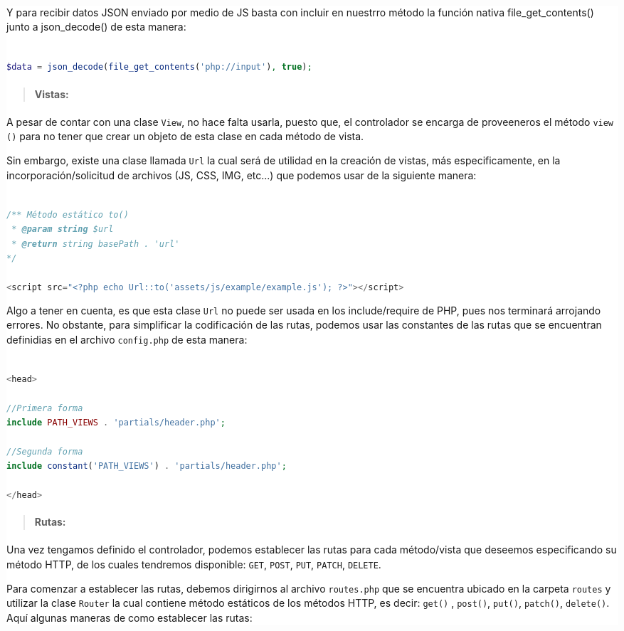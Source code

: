 Y para recibir datos JSON enviado por medio de JS basta con incluir en nuestrro método la función nativa file_get_contents() junto a json_decode() de esta manera:

```PHP

$data = json_decode(file_get_contents('php://input'), true);

```

> #### Vistas: 

A pesar de contar con una clase `View`, no hace falta usarla, puesto que, el controlador se encarga de proveeneros el método `view()` para no tener que crear un objeto de esta clase en cada método de vista. 

Sin embargo, existe una clase llamada `Url` la cual será de utilidad en la creación de vistas, más especificamente, en la incorporación/solicitud de archivos (JS, CSS, IMG, etc...) que podemos usar de la siguiente manera:

```PHP

/** Método estático to()
 * @param string $url
 * @return string basePath . 'url'
*/

<script src="<?php echo Url::to('assets/js/example/example.js'); ?>"></script>

```

Algo a tener en cuenta, es que esta clase `Url` no puede ser usada en los include/require de PHP, pues nos terminará arrojando errores. No obstante, para simplificar la codificación de las rutas, podemos usar las constantes de las rutas que se encuentran definidias en el archivo `config.php` de esta manera:

```PHP

<head>

//Primera forma
include PATH_VIEWS . 'partials/header.php';

//Segunda forma
include constant('PATH_VIEWS') . 'partials/header.php';

</head>

```

> #### Rutas:

Una vez tengamos definido el controlador, podemos establecer las rutas para cada método/vista que deseemos especificando su método HTTP, de los cuales tendremos disponible: `GET`, `POST`, `PUT`, `PATCH`, `DELETE`.

Para comenzar a establecer las rutas, debemos dirigirnos al archivo `routes.php` que se encuentra ubicado en la carpeta `routes` y utilizar la clase `Router` la cual contiene método estáticos de los métodos HTTP, es decir: `get()` , `post()`, `put()`, `patch()`, `delete()`. Aquí algunas maneras de como establecer las rutas:
